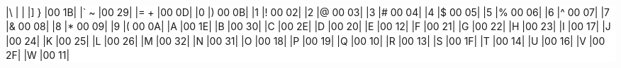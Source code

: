 |\ | |
|] } |00 1B|
|` ~ |00 29|
|= + |00 0D|
|0 |) 00 0B|
|1 |! 00 02|
|2 |@ 00 03|
|3 |# 00 04|
|4 |$ 00 05|
|5 |% 00 06|
|6 |^ 00 07|
|7 |& 00 08|
|8 |* 00 09|
|9 |( 00 0A|
|A |00 1E|
|B |00 30|
|C |00 2E|
|D |00 20|
|E |00 12|
|F |00 21|
|G |00 22|
|H |00 23|
|I |00 17|
|J |00 24|
|K |00 25|
|L |00 26|
|M |00 32|
|N |00 31|
|O |00 18|
|P |00 19|
|Q |00 10|
|R |00 13|
|S |00 1F|
|T |00 14|
|U |00 16|
|V |00 2F|
|W |00 11|